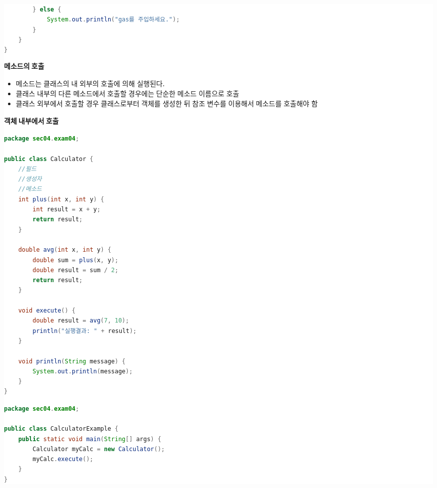 ```java
		} else {
			System.out.println("gas를 주입하세요.");
		}
	}
}

```

**메소드의 호출**
- 메소드는 클래스의 내 외부의 호출에 의해 실행된다. 
- 클래스 내부의 다른 메소드에서 호출할 경우에는 단순한 메소드 이름으로 호출
- 클래스 외부에서 호출할 경우 클래스로부터 객체를 생성한 뒤 참조 변수를 이용해서 메소드를 호출해야 함

**객체 내부에서 호출**

```java
package sec04.exam04;

public class Calculator {
	//필드
	//생성자
	//메소드
	int plus(int x, int y) {
		int result = x + y;
		return result;
	}
	
	double avg(int x, int y) {
		double sum = plus(x, y);
		double result = sum / 2;
		return result;
	}
	
	void execute() {
		double result = avg(7, 10);
		println("실행결과: " + result);
	}
	
	void println(String message) {
		System.out.println(message);
	}	
}

```
```java
package sec04.exam04;

public class CalculatorExample {
	public static void main(String[] args) {
		Calculator myCalc = new Calculator();
		myCalc.execute();
	}
}
```
